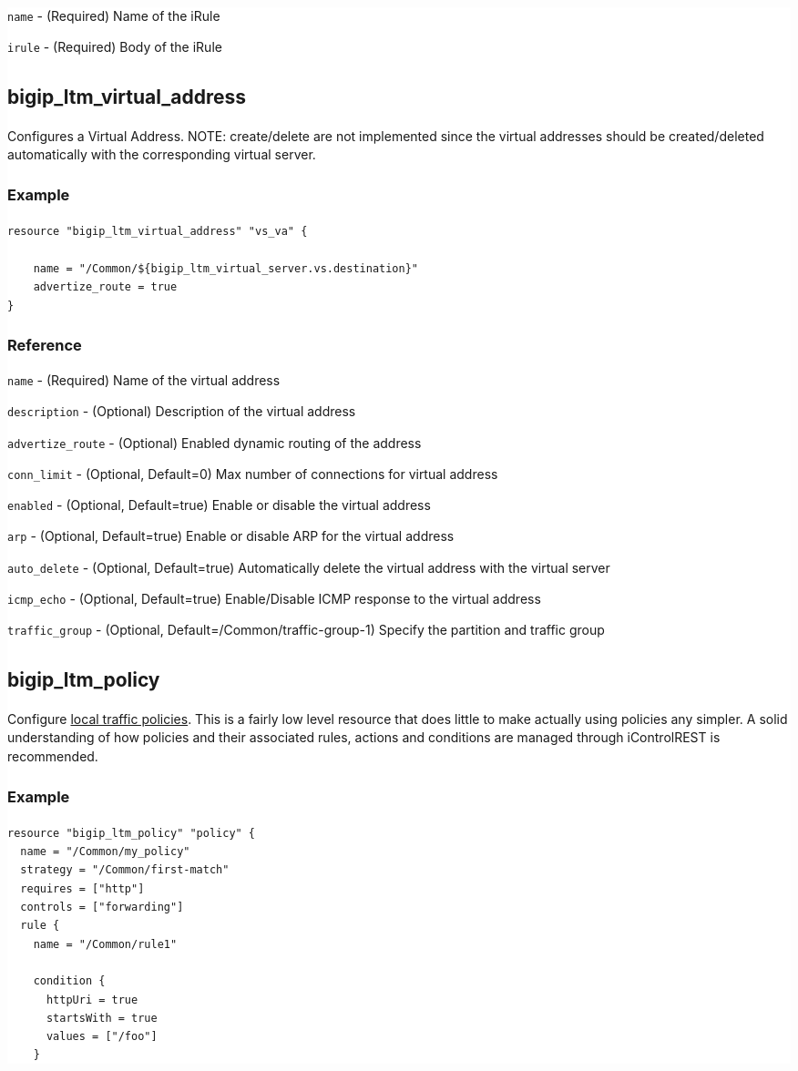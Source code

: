 `name` - (Required) Name of the iRule

`irule` - (Required) Body of the iRule


## bigip_ltm_virtual_address

Configures a Virtual Address. NOTE: create/delete are not implemented
since the virtual addresses should be created/deleted automatically
with the corresponding virtual server.

### Example 

```
resource "bigip_ltm_virtual_address" "vs_va" {

    name = "/Common/${bigip_ltm_virtual_server.vs.destination}"
    advertize_route = true
}
```

### Reference

`name` - (Required) Name of the virtual address

`description` - (Optional) Description of the virtual address

`advertize_route` - (Optional) Enabled dynamic routing of the address

`conn_limit` - (Optional, Default=0) Max number of connections for virtual address

`enabled` - (Optional, Default=true) Enable or disable the virtual address

`arp` - (Optional, Default=true) Enable or disable ARP for the virtual address

`auto_delete` - (Optional, Default=true) Automatically delete the virtual address with the virtual server 

`icmp_echo` - (Optional, Default=true) Enable/Disable ICMP response to the virtual address

`traffic_group` - (Optional, Default=/Common/traffic-group-1) Specify the partition and traffic group

## bigip_ltm_policy

Configure [local traffic policies](https://support.f5.com/kb/en-us/solutions/public/15000/000/sol15085.html).
This is a fairly low level resource that does little to make actually using policies any simpler. A solid
understanding of how policies and their associated rules, actions and conditions
are managed through iControlREST is recommended.

### Example 

```
resource "bigip_ltm_policy" "policy" {
  name = "/Common/my_policy"
  strategy = "/Common/first-match"
  requires = ["http"]
  controls = ["forwarding"]
  rule {
    name = "/Common/rule1"

    condition {
      httpUri = true
      startsWith = true
      values = ["/foo"]
    }

```